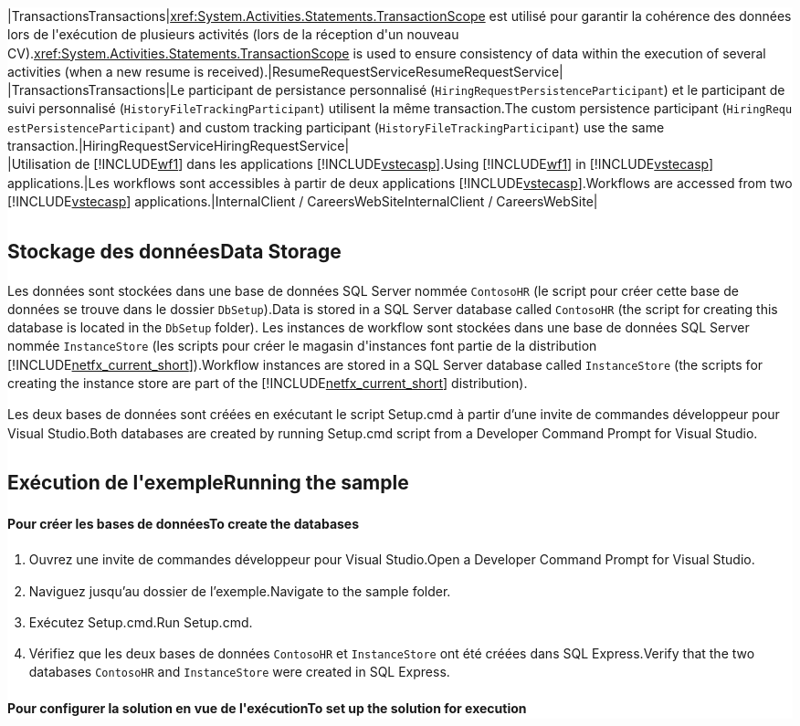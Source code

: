 |<span data-ttu-id="e04b3-246">Transactions</span><span class="sxs-lookup"><span data-stu-id="e04b3-246">Transactions</span></span>|<span data-ttu-id="e04b3-247"><xref:System.Activities.Statements.TransactionScope> est utilisé pour garantir la cohérence des données lors de l'exécution de plusieurs activités (lors de la réception d'un nouveau CV).</span><span class="sxs-lookup"><span data-stu-id="e04b3-247"><xref:System.Activities.Statements.TransactionScope> is used to ensure consistency of data within the execution of several activities (when a new resume is received).</span></span>|<span data-ttu-id="e04b3-248">ResumeRequestService</span><span class="sxs-lookup"><span data-stu-id="e04b3-248">ResumeRequestService</span></span>|  
|<span data-ttu-id="e04b3-249">Transactions</span><span class="sxs-lookup"><span data-stu-id="e04b3-249">Transactions</span></span>|<span data-ttu-id="e04b3-250">Le participant de persistance personnalisé (`HiringRequestPersistenceParticipant`) et le participant de suivi personnalisé (`HistoryFileTrackingParticipant`) utilisent la même transaction.</span><span class="sxs-lookup"><span data-stu-id="e04b3-250">The custom persistence participant (`HiringRequestPersistenceParticipant`) and custom tracking participant (`HistoryFileTrackingParticipant`) use the same transaction.</span></span>|<span data-ttu-id="e04b3-251">HiringRequestService</span><span class="sxs-lookup"><span data-stu-id="e04b3-251">HiringRequestService</span></span>|  
|<span data-ttu-id="e04b3-252">Utilisation de [!INCLUDE[wf1](../../../../includes/wf1-md.md)] dans les applications [!INCLUDE[vstecasp](../../../../includes/vstecasp-md.md)].</span><span class="sxs-lookup"><span data-stu-id="e04b3-252">Using [!INCLUDE[wf1](../../../../includes/wf1-md.md)] in [!INCLUDE[vstecasp](../../../../includes/vstecasp-md.md)] applications.</span></span>|<span data-ttu-id="e04b3-253">Les workflows sont accessibles à partir de deux applications [!INCLUDE[vstecasp](../../../../includes/vstecasp-md.md)].</span><span class="sxs-lookup"><span data-stu-id="e04b3-253">Workflows are accessed from two [!INCLUDE[vstecasp](../../../../includes/vstecasp-md.md)] applications.</span></span>|<span data-ttu-id="e04b3-254">InternalClient / CareersWebSite</span><span class="sxs-lookup"><span data-stu-id="e04b3-254">InternalClient / CareersWebSite</span></span>|  
  
## <a name="data-storage"></a><span data-ttu-id="e04b3-255">Stockage des données</span><span class="sxs-lookup"><span data-stu-id="e04b3-255">Data Storage</span></span>  
 <span data-ttu-id="e04b3-256">Les données sont stockées dans une base de données SQL Server nommée `ContosoHR` (le script pour créer cette base de données se trouve dans le dossier `DbSetup`).</span><span class="sxs-lookup"><span data-stu-id="e04b3-256">Data is stored in a SQL Server database called `ContosoHR` (the script for creating this database is located in the `DbSetup` folder).</span></span> <span data-ttu-id="e04b3-257">Les instances de workflow sont stockées dans une base de données SQL Server nommée `InstanceStore` (les scripts pour créer le magasin d'instances font partie de la distribution [!INCLUDE[netfx_current_short](../../../../includes/netfx-current-short-md.md)]).</span><span class="sxs-lookup"><span data-stu-id="e04b3-257">Workflow instances are stored in a SQL Server database called `InstanceStore` (the scripts for creating the instance store are part of the [!INCLUDE[netfx_current_short](../../../../includes/netfx-current-short-md.md)] distribution).</span></span>  
  
 <span data-ttu-id="e04b3-258">Les deux bases de données sont créées en exécutant le script Setup.cmd à partir d’une invite de commandes développeur pour Visual Studio.</span><span class="sxs-lookup"><span data-stu-id="e04b3-258">Both databases are created by running Setup.cmd script from a  Developer Command Prompt for Visual Studio.</span></span>  
  
## <a name="running-the-sample"></a><span data-ttu-id="e04b3-259">Exécution de l'exemple</span><span class="sxs-lookup"><span data-stu-id="e04b3-259">Running the sample</span></span>  
  
#### <a name="to-create-the-databases"></a><span data-ttu-id="e04b3-260">Pour créer les bases de données</span><span class="sxs-lookup"><span data-stu-id="e04b3-260">To create the databases</span></span>  
  
1. <span data-ttu-id="e04b3-261">Ouvrez une invite de commandes développeur pour Visual Studio.</span><span class="sxs-lookup"><span data-stu-id="e04b3-261">Open a Developer Command Prompt for Visual Studio.</span></span>  
  
2. <span data-ttu-id="e04b3-262">Naviguez jusqu’au dossier de l’exemple.</span><span class="sxs-lookup"><span data-stu-id="e04b3-262">Navigate to the sample folder.</span></span>  
  
3. <span data-ttu-id="e04b3-263">Exécutez Setup.cmd.</span><span class="sxs-lookup"><span data-stu-id="e04b3-263">Run Setup.cmd.</span></span>  
  
4. <span data-ttu-id="e04b3-264">Vérifiez que les deux bases de données `ContosoHR` et `InstanceStore` ont été créées dans SQL Express.</span><span class="sxs-lookup"><span data-stu-id="e04b3-264">Verify that the two databases `ContosoHR` and `InstanceStore` were created in SQL Express.</span></span>  
  
#### <a name="to-set-up-the-solution-for-execution"></a><span data-ttu-id="e04b3-265">Pour configurer la solution en vue de l'exécution</span><span class="sxs-lookup"><span data-stu-id="e04b3-265">To set up the solution for execution</span></span>  
  